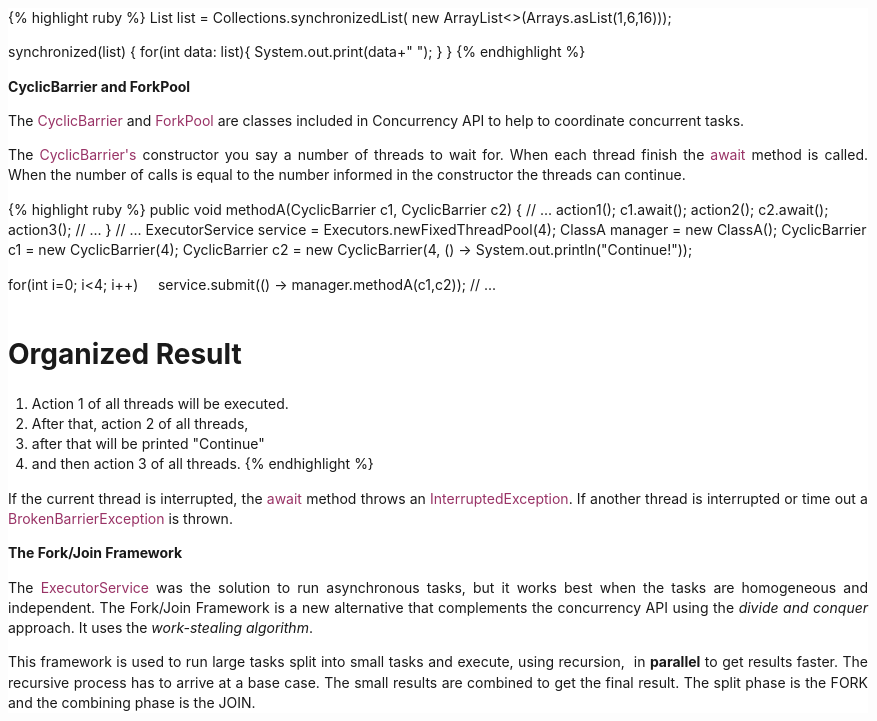 {% highlight ruby %}
List list = Collections.synchronizedList(
        new ArrayList<>(Arrays.asList(1,6,16)));

synchronized(list) {
    for(int data: list){
        System.out.print(data+" ");
    }
}
{% endhighlight %}

<strong>CyclicBarrier and ForkPool</strong>
<p style="text-align: justify;">The <span style="color: #993366;">CyclicBarrier</span> and <span style="color: #993366;">ForkPool</span> are classes included in Concurrency API to help to coordinate concurrent tasks.</p>
<p style="text-align: justify;">The <span style="color: #993366;">CyclicBarrier's</span> constructor you say a number of threads to wait for. When each thread finish the <span style="color: #993366;">await</span> method is called. When the number of calls is equal to the number informed in the constructor the threads can continue.</p>

{% highlight ruby %}
public void methodA(CyclicBarrier c1, CyclicBarrier c2) {
    // ...
    action1();
    c1.await();
    action2();
    c2.await();
    action3();
    // ...
}
// ...
ExecutorService service = Executors.newFixedThreadPool(4);
ClassA manager = new ClassA();
CyclicBarrier c1 = new CyclicBarrier(4);
CyclicBarrier c2 = new CyclicBarrier(4,
     () -> System.out.println("Continue!"));

for(int i=0; i<4; i++)     service.submit(() -> manager.methodA(c1,c2));
// ...

# Organized Result
1. Action 1 of all threads will be executed.
2. After that, action 2 of all threads,
3. after that will be printed "Continue"
4. and then action 3 of all threads.
{% endhighlight %}

<p style="text-align: justify;">If the current thread is interrupted, the <span style="color: #993366;">await</span> method throws an <span style="color: #993366;">InterruptedException</span>. If another thread is interrupted or time out a <span style="color: #993366;">BrokenBarrierException</span> is thrown.</p>
<strong>The Fork/Join Framework</strong>
<p style="text-align: justify;">The <span style="color: #993366;">ExecutorService</span> was the solution to run asynchronous tasks, but it works best when the tasks are homogeneous and independent. The Fork/Join Framework is a new alternative that complements the concurrency API using the <em>divide and conquer</em> approach. It uses the <em>work-stealing algorithm</em>.</p>
<p style="text-align: justify;">This framework is used to run large tasks split into small tasks and execute, using recursion,  in <strong>parallel</strong> to get results faster. The recursive process has to arrive at a base case. The small results are combined to get the final result. The split phase is the FORK and the combining phase is the JOIN.</p>
